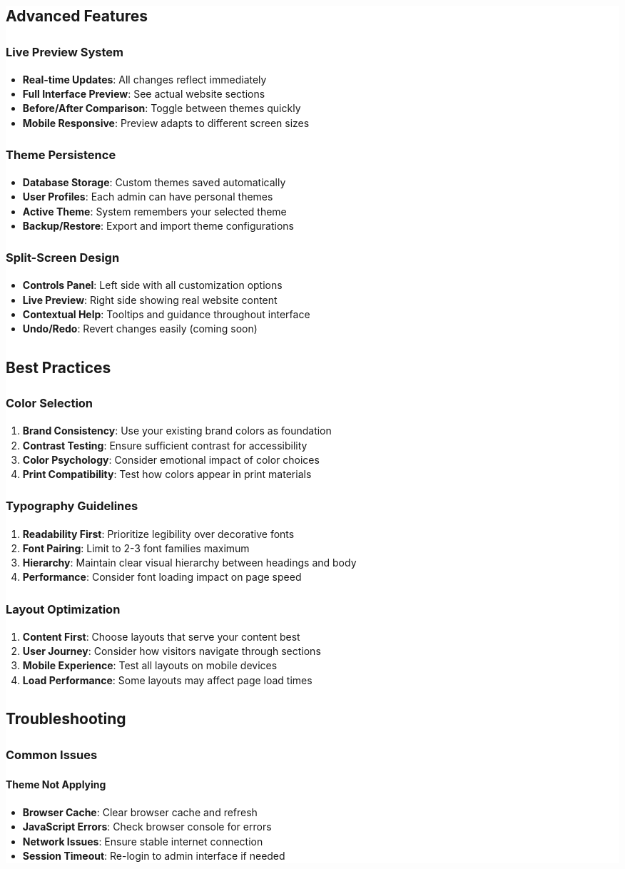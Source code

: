 ## Advanced Features

### Live Preview System
- **Real-time Updates**: All changes reflect immediately
- **Full Interface Preview**: See actual website sections
- **Before/After Comparison**: Toggle between themes quickly
- **Mobile Responsive**: Preview adapts to different screen sizes

### Theme Persistence
- **Database Storage**: Custom themes saved automatically
- **User Profiles**: Each admin can have personal themes
- **Active Theme**: System remembers your selected theme
- **Backup/Restore**: Export and import theme configurations

### Split-Screen Design
- **Controls Panel**: Left side with all customization options
- **Live Preview**: Right side showing real website content
- **Contextual Help**: Tooltips and guidance throughout interface
- **Undo/Redo**: Revert changes easily (coming soon)

## Best Practices

### Color Selection
1. **Brand Consistency**: Use your existing brand colors as foundation
2. **Contrast Testing**: Ensure sufficient contrast for accessibility
3. **Color Psychology**: Consider emotional impact of color choices
4. **Print Compatibility**: Test how colors appear in print materials

### Typography Guidelines
1. **Readability First**: Prioritize legibility over decorative fonts
2. **Font Pairing**: Limit to 2-3 font families maximum
3. **Hierarchy**: Maintain clear visual hierarchy between headings and body
4. **Performance**: Consider font loading impact on page speed

### Layout Optimization
1. **Content First**: Choose layouts that serve your content best
2. **User Journey**: Consider how visitors navigate through sections
3. **Mobile Experience**: Test all layouts on mobile devices
4. **Load Performance**: Some layouts may affect page load times

## Troubleshooting

### Common Issues

#### Theme Not Applying
- **Browser Cache**: Clear browser cache and refresh
- **JavaScript Errors**: Check browser console for errors
- **Network Issues**: Ensure stable internet connection
- **Session Timeout**: Re-login to admin interface if needed
